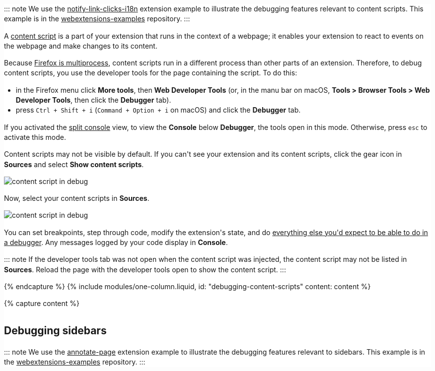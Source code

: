 ::: note
We use the [notify-link-clicks-i18n](https://github.com/mdn/webextensions-examples/tree/master/notify-link-clicks-i18n) extension example to illustrate the debugging features relevant to content scripts. This example is in the [webextensions-examples](https://github.com/mdn/webextensions-examples) repository.
:::

A [content script](https://developer.mozilla.org/docs/Mozilla/Add-ons/WebExtensions/Content_scripts) is a part of your extension that runs in the context of a webpage; it enables your extension to react to events on the webpage and make changes to its content.

Because [Firefox is multiprocess](https://developer.mozilla.org/docs/Mozilla/Firefox/Multiprocess_Firefox), content scripts run in a different process than other parts of an extension. Therefore, to debug content scripts, you use the developer tools for the page containing the script. To do this:

- in the Firefox menu click **More tools**, then **Web Developer Tools** (or, in the manu bar on macOS, **Tools > Browser Tools > Web Developer Tools**, then click the **Debugger** tab).
- press `Ctrl + Shift + i` (`Command + Option + i` on macOS) and click the **Debugger** tab.

If you activated the [split console](https://developer.mozilla.org/docs/Tools/Web_Console/Split_console) view, to view the **Console** below **Debugger**, the tools open in this mode. Otherwise, press `esc` to activate this mode.

Content scripts may not be visible by default. If you can't see your extension and its content scripts, click the gear icon in  **Sources** and select **Show content scripts**.

![content script in debug](/assets/img/documentation/develop/content_script_in_debug_enable.png)

Now, select your content scripts in **Sources**.

![content script in debug](/assets/img/documentation/develop/content_script_in_debug.png)

You can set breakpoints, step through code, modify the extension's state, and do [everything else you'd expect to be able to do in a debugger](https://developer.mozilla.org/docs/Tools/Debugger). Any messages logged by your code display in **Console**.

::: note
If the developer tools tab was not open when the content script was injected, the content script may not be listed in **Sources**. Reload the page with the developer tools open to show the content script.
:::

{% endcapture %}
{% include modules/one-column.liquid,
  id: "debugging-content-scripts"
  content: content
%}





{% capture content %}

## Debugging sidebars

::: note
We use the [annotate-page](https://github.com/mdn/webextensions-examples/tree/master/annotate-page) extension example to illustrate the debugging features relevant to sidebars. This example is in the [webextensions-examples](https://github.com/mdn/webextensions-examples) repository.
:::
